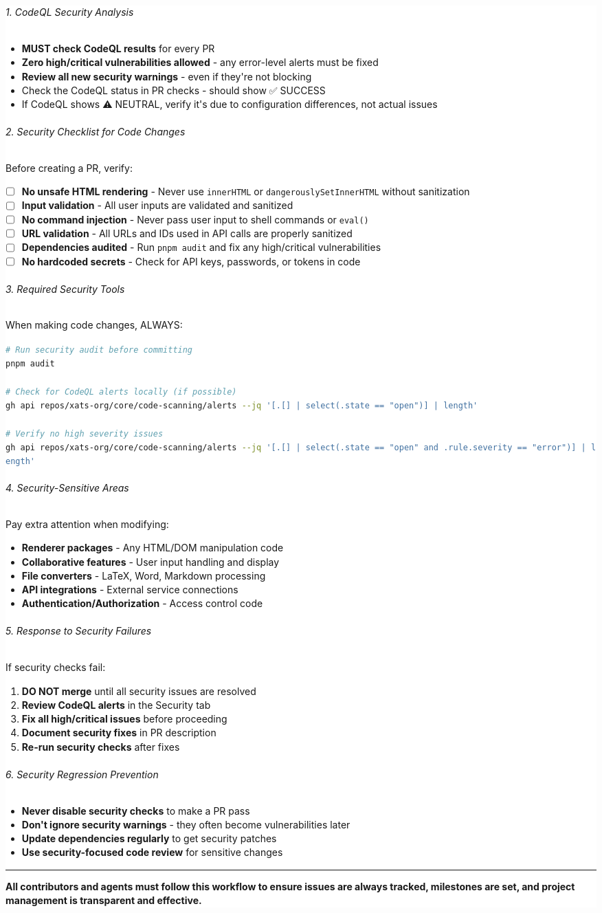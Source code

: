 ###### 1. CodeQL Security Analysis
- **MUST check CodeQL results** for every PR
- **Zero high/critical vulnerabilities allowed** - any error-level alerts must be fixed
- **Review all new security warnings** - even if they're not blocking
- Check the CodeQL status in PR checks - should show ✅ SUCCESS
- If CodeQL shows ⚠️ NEUTRAL, verify it's due to configuration differences, not actual issues

###### 2. Security Checklist for Code Changes
Before creating a PR, verify:
- [ ] **No unsafe HTML rendering** - Never use `innerHTML` or `dangerouslySetInnerHTML` without sanitization
- [ ] **Input validation** - All user inputs are validated and sanitized
- [ ] **No command injection** - Never pass user input to shell commands or `eval()`
- [ ] **URL validation** - All URLs and IDs used in API calls are properly sanitized
- [ ] **Dependencies audited** - Run `pnpm audit` and fix any high/critical vulnerabilities
- [ ] **No hardcoded secrets** - Check for API keys, passwords, or tokens in code

###### 3. Required Security Tools
When making code changes, ALWAYS:
```bash
# Run security audit before committing
pnpm audit

# Check for CodeQL alerts locally (if possible)
gh api repos/xats-org/core/code-scanning/alerts --jq '[.[] | select(.state == "open")] | length'

# Verify no high severity issues
gh api repos/xats-org/core/code-scanning/alerts --jq '[.[] | select(.state == "open" and .rule.severity == "error")] | length'
```

###### 4. Security-Sensitive Areas
Pay extra attention when modifying:
- **Renderer packages** - Any HTML/DOM manipulation code
- **Collaborative features** - User input handling and display
- **File converters** - LaTeX, Word, Markdown processing
- **API integrations** - External service connections
- **Authentication/Authorization** - Access control code

###### 5. Response to Security Failures
If security checks fail:
1. **DO NOT merge** until all security issues are resolved
2. **Review CodeQL alerts** in the Security tab
3. **Fix all high/critical issues** before proceeding
4. **Document security fixes** in PR description
5. **Re-run security checks** after fixes

###### 6. Security Regression Prevention
- **Never disable security checks** to make a PR pass
- **Don't ignore security warnings** - they often become vulnerabilities later
- **Update dependencies regularly** to get security patches
- **Use security-focused code review** for sensitive changes

---

**All contributors and agents must follow this workflow to ensure issues are always tracked, milestones are set, and project management is transparent and effective.**